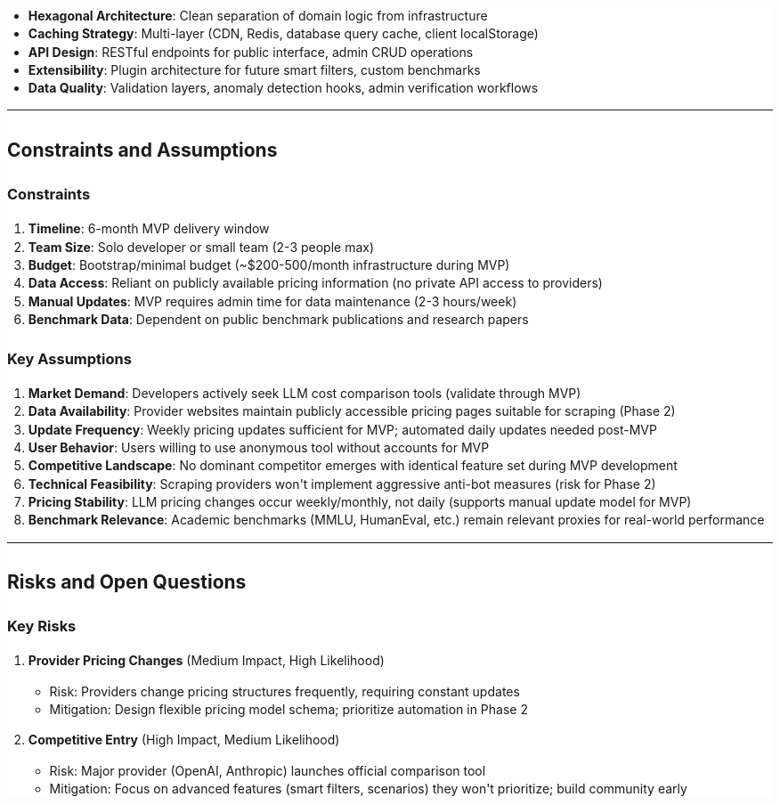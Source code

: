 - **Hexagonal Architecture**: Clean separation of domain logic from infrastructure
- **Caching Strategy**: Multi-layer (CDN, Redis, database query cache, client localStorage)
- **API Design**: RESTful endpoints for public interface, admin CRUD operations
- **Extensibility**: Plugin architecture for future smart filters, custom benchmarks
- **Data Quality**: Validation layers, anomaly detection hooks, admin verification workflows

---

## Constraints and Assumptions

### Constraints

1. **Timeline**: 6-month MVP delivery window
2. **Team Size**: Solo developer or small team (2-3 people max)
3. **Budget**: Bootstrap/minimal budget (~$200-500/month infrastructure during MVP)
4. **Data Access**: Reliant on publicly available pricing information (no private API access to providers)
5. **Manual Updates**: MVP requires admin time for data maintenance (2-3 hours/week)
6. **Benchmark Data**: Dependent on public benchmark publications and research papers

### Key Assumptions

1. **Market Demand**: Developers actively seek LLM cost comparison tools (validate through MVP)
2. **Data Availability**: Provider websites maintain publicly accessible pricing pages suitable for scraping (Phase 2)
3. **Update Frequency**: Weekly pricing updates sufficient for MVP; automated daily updates needed post-MVP
4. **User Behavior**: Users willing to use anonymous tool without accounts for MVP
5. **Competitive Landscape**: No dominant competitor emerges with identical feature set during MVP development
6. **Technical Feasibility**: Scraping providers won't implement aggressive anti-bot measures (risk for Phase 2)
7. **Pricing Stability**: LLM pricing changes occur weekly/monthly, not daily (supports manual update model for MVP)
8. **Benchmark Relevance**: Academic benchmarks (MMLU, HumanEval, etc.) remain relevant proxies for real-world performance

---

## Risks and Open Questions

### Key Risks

1. **Provider Pricing Changes** (Medium Impact, High Likelihood)
   - Risk: Providers change pricing structures frequently, requiring constant updates
   - Mitigation: Design flexible pricing model schema; prioritize automation in Phase 2

2. **Competitive Entry** (High Impact, Medium Likelihood)
   - Risk: Major provider (OpenAI, Anthropic) launches official comparison tool
   - Mitigation: Focus on advanced features (smart filters, scenarios) they won't prioritize; build community early

